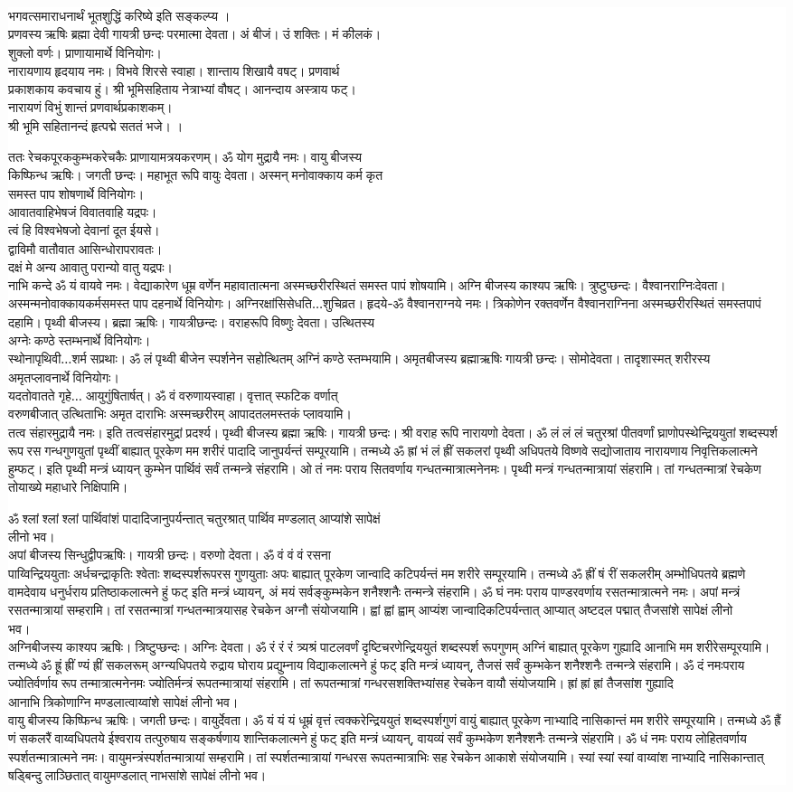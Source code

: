 भगवत्समाराधनार्थं भूतशुद्धिं करिष्ये इति सङ्कल्प्य ।  
प्रणवस्य ऋषिः ब्रह्मा देवी गायत्री छन्दः परमात्मा देवता। अं बीजं। उं शक्तिः। मं कीलकं।  
शुक्लो वर्णः। प्राणायामार्थे विनियोगः।  
नारायणाय हृदयाय नमः। विभवे शिरसे स्वाहा। शान्ताय शिखायै वषट्। प्रणवार्थ  
प्रकाशकाय कवचाय हुं। श्री भूमिसहिताय नेत्राभ्यां वौषट्। आनन्दाय अस्त्राय फट्।  
नारायणं विभुं शान्तं प्रणवार्थप्रकाशकम्।  
श्री भूमि सहितानन्दं हृत्पद्मे सततं भजे। ।  

ततः रेचकपूरककुम्भकरेचकैः प्राणायामत्रयकरणम्। ॐ योग मुद्रायै नमः। वायु बीजस्य  
किष्फिन्ध ऋषिः। जगती छन्दः। महाभूत रूपि वायुः देवता। अस्मन् मनोवाक्काय कर्म कृत  
समस्त पाप शोषणार्थे विनियोगः।  
आवातवाहिभेषजं विवातवाहि यद्रपः।  
त्वं हि विश्वभेषजो देवानां दूत ईयसे।  
द्वाविमौ वातौवात आसिन्धोरापरावतः।  
दक्षं मे अन्य आवातु परान्यो वातु यद्रपः।  
नाभि कन्दे ॐ यं वायवे नमः। वेद्याकारेण धूम्र वर्णेन महावातात्मना अस्मच्छरीरस्थितं  समस्त पापं शोषयामि। अग्नि बीजस्य काश्यप ऋषिः। त्रुष्टुप्छन्दः। वैश्वानराग्निःदेवता।  अस्मन्मनोवाक्कायकर्मसमस्त पाप दहनार्थे विनियोगः। अग्निरक्षांसिसेधति…शुचिव्रत।  हृदये-ॐ वैश्वानराग्नये नमः। त्रिकोणेन रक्तवर्णेन वैश्वानराग्निना अस्मच्छरीरस्थितं समस्तपापं  दहामि। पृथ्वी बीजस्य। ब्रह्मा ऋषिः। गायत्रीछन्दः। वराहरूपि विष्णुः देवता। उत्थितस्य  
अग्नेः कण्ठे स्तम्भनार्थे विनियोगः।  
स्थोनापृथिवी…शर्म सप्रथाः। ॐ लं पृथ्वी बीजेन स्पर्शनेन सहोत्थितम् अग्निं कण्ठे  स्तम्भयामि। अमृतबीजस्य ब्रह्माऋषिः गायत्री छन्दः। सोमोदेवता। तादृशास्मत् शरीरस्य  
अमृतप्लावनार्थे विनियोगः।  
यदतोवातते गृहे… आयुगुंषितार्षत्। ॐ वं वरुणायस्वाहा। वृत्तात् स्फटिक वर्णात्  
वरुणबीजात् उत्थिताभिः अमृत दाराभिः अस्मच्छरीरम् आपादतलमस्तकं प्लावयामि।  
तत्व संहारमुद्रायै नमः। इति तत्वसंहारमुद्रां प्रदर्श्य। पृथ्वी बीजस्य ब्रह्मा ऋषिः। गायत्री  छन्दः। श्री वराह रूपि नारायणो देवता। ॐ लं लं लं चतुरश्रां पीतवर्णां घ्राणोपस्थेन्द्रिययुतां  शब्दस्पर्श रूप रस गन्धगुणयुतां पृथ्वीं बाह्यात् पूरकेण मम शरीरं पादादि जानुपर्यन्तं  सम्पूरयामि। तन्मध्ये ॐ ह्रां भं लं ह्रीं सकलरां पृथ्वी अधिपतये विष्णवे सद्योजाताय  नारायणाय निवृत्तिकलात्मने हुम्फट्। इति पृथ्वी मन्त्रं ध्यायन् कुम्भेन पार्थिवं सर्वं तन्मन्त्रे  संहरामि। ओ तं नमः पराय सितवर्णाय गन्धतन्मात्रात्मनेनमः। पृथ्वी मन्त्रं गन्धतन्मात्रायां  संहरामि। तां गन्धतन्मात्रां रेचकेण तोयाख्ये महाधारे निक्षिपामि।  

ॐ श्लां श्लां श्लां पार्थिवांशं पादादिजानुपर्यन्तात् चतुरश्रात् पार्थिव मण्डलात् आप्यांशे सापेक्षं  
लीनो भव।  
 अपां बीजस्य सिन्धुद्वीपऋषिः। गायत्री छन्दः। वरुणो देवता। ॐ वं वं वं रसना  
पाय्विन्द्रिययुताः अर्धचन्द्राकृतिः श्वेताः शब्दस्पर्शरूपरस गुणयुताः अपः बाह्यात् पूरकेण  जान्वादि कटिपर्यन्तं मम शरीरे सम्पूरयामि। तन्मध्ये ॐ ह्रीं षं रीं सकलरीम् अम्भोधिपतये  ब्रह्मणे वामदेवाय धनुर्धराय प्रतिष्ठाकलात्मने हुं फट् इति मन्त्रं ध्यायन्, अं मयं सर्वङ्कुम्भकेन  शनैश्शनैः तन्मन्त्रे संहरामि। ॐ घं नमः पराय पाण्डरवर्णाय रसतन्मात्रात्मने नमः। अपां  मन्त्रं रसतन्मात्रायां सम्हरामि। तां रसतन्मात्रां गन्धतन्मात्रयासह रेचकेन अग्नौ संयोजयामि।  ह्वां ह्वां ह्वाम् आप्यंश जान्वादिकटिपर्यन्तात् आप्यात् अष्टदल पद्मात् तैजसांशे सापेक्षं लीनो  
भव।  
अग्निबीजस्य काश्यप ऋषिः। त्रिष्टुप्छन्दः। अग्निः देवता। ॐ रं रं रं त्र्यश्रं पाटलवर्णं  दृष्टिचरणेन्द्रिययुतं शब्दस्पर्श रूपगुणम् अग्निं बाह्यात् पूरकेण गुह्यादि आनाभि मम  शरीरेसम्पूरयामि। तन्मध्ये ॐ ह्रूं ह्रीं ण्यं ह्रीं सकलरूम् अग्न्यधिपतये रुद्राय घोराय प्रद्युम्नाय  विद्याकलात्मने हुं फट् इति मन्त्रं ध्यायन्, तैजसं सर्वं कुम्भकेन शनैश्शनैः तन्मन्त्रे संहरामि।  ॐ दं नमःपराय ज्योतिर्वर्णाय रूप तन्मात्रात्मनेनमः ज्योतिर्मन्त्रं रूपतन्मात्रायां संहरामि। तां  रूपतन्मात्रां गन्धरसशक्तिभ्यांसह रेचकेन वायौ संयोजयामि। ह्रां ह्रां ह्रां तैजसांश गुह्यादि  
आनाभि त्रिकोणाग्नि मण्डलात्वाय्वांशे सापेक्षं लीनो भव।  
वायु बीजस्य किष्फिन्ध ऋषिः। जगती छन्दः। वायुर्देवता। ॐ यं यं यं धूम्रं वृत्तं त्वक्करेन्द्रिययुतं  शब्दस्पर्शगुणं वायुं बाह्यात् पूरकेण नाभ्यादि नासिकान्तं मम शरीरे सम्पूरयामि। तन्मध्ये ॐ  ह्रैं णं सकलरैं वाय्वधिपतये ईश्वराय तत्पुरुषाय सङ्कर्षणाय शान्तिकलात्मने हुं फट् इति मन्त्रं  ध्यायन्, वायव्यं सर्वं कुम्भकेण शनैश्शनैः तन्मन्त्रे संहरामि। ॐ धं नमः पराय लोहितवर्णाय  स्पर्शतन्मात्रात्मने नमः। वायुमन्त्रंस्पर्शतन्मात्रायां सम्हरामि। तां स्पर्शतन्मात्रायां गन्धरस  रूपतन्मात्राभिः सह रेचकेन आकाशे संयोजयामि। स्यां स्यां स्यां वाय्वांश नाभ्यादि  नासिकान्तात् षड्बिन्दु लाञ्छितात् वायुमण्डलात् नाभसांशे सापेक्षं लीनो भव।  
